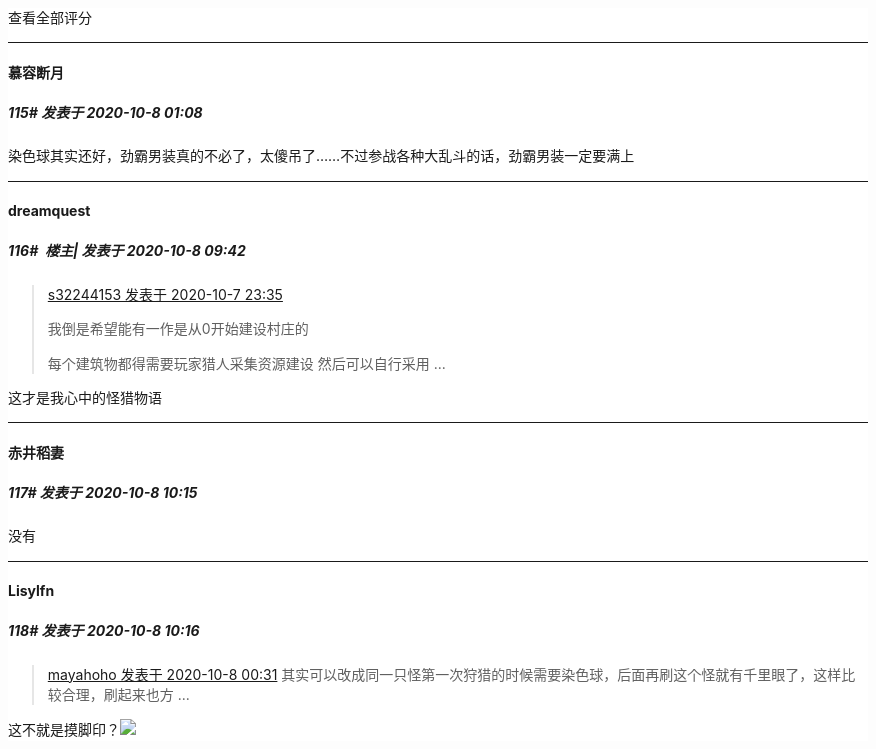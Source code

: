 查看全部评分






*****

####  慕容断月  
##### 115#       发表于 2020-10-8 01:08




染色球其实还好，劲霸男装真的不必了，太傻吊了……不过参战各种大乱斗的话，劲霸男装一定要满上







*****

####  dreamquest  
##### 116#         楼主| 发表于 2020-10-8 09:42



<blockquote><a href="httphttps://bbs.saraba1st.com/2b/forum.php?mod=redirect&amp;goto=findpost&amp;pid=48982179&amp;ptid=1963693" target="_blank">s32244153 发表于 2020-10-7 23:35</a>

我倒是希望能有一作是从0开始建设村庄的

每个建筑物都得需要玩家猎人采集资源建设 然后可以自行采用 ...</blockquote>
这才是我心中的怪猎物语







*****

####  赤井稻妻  
##### 117#       发表于 2020-10-8 10:15




没有







*****

####  Lisylfn  
##### 118#       发表于 2020-10-8 10:16



<blockquote><a href="httphttps://bbs.saraba1st.com/2b/forum.php?mod=redirect&amp;goto=findpost&amp;pid=48982722&amp;ptid=1963693" target="_blank">mayahoho 发表于 2020-10-8 00:31</a>
其实可以改成同一只怪第一次狩猎的时候需要染色球，后面再刷这个怪就有千里眼了，这样比较合理，刷起来也方 ...</blockquote>
这不就是摸脚印？<img src="https://static.saraba1st.com/image/smiley/face2017/053.png" referrerpolicy="no-referrer">
